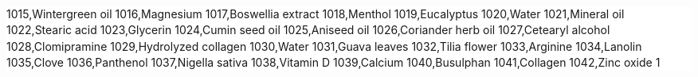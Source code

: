 1015,Wintergreen oil
1016,Magnesium
1017,Boswellia extract
1018,Menthol
1019,Eucalyptus
1020,Water
1021,Mineral oil
1022,Stearic acid
1023,Glycerin
1024,Cumin seed oil
1025,Aniseed oil
1026,Coriander herb oil
1027,Cetearyl alcohol
1028,Clomipramine
1029,Hydrolyzed collagen
1030,Water
1031,Guava leaves
1032,Tilia flower
1033,Arginine
1034,Lanolin
1035,Clove
1036,Panthenol
1037,Nigella sativa
1038,Vitamin D
1039,Calcium
1040,Busulphan
1041,Collagen
1042,Zinc oxide
1